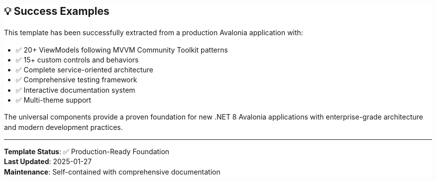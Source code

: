 ## 💡 Success Examples

This template has been successfully extracted from a production Avalonia application with:
- ✅ 20+ ViewModels following MVVM Community Toolkit patterns
- ✅ 15+ custom controls and behaviors
- ✅ Complete service-oriented architecture
- ✅ Comprehensive testing framework
- ✅ Interactive documentation system
- ✅ Multi-theme support

The universal components provide a proven foundation for new .NET 8 Avalonia applications with enterprise-grade architecture and modern development practices.

---

**Template Status**: ✅ Production-Ready Foundation  
**Last Updated**: 2025-01-27  
**Maintenance**: Self-contained with comprehensive documentation